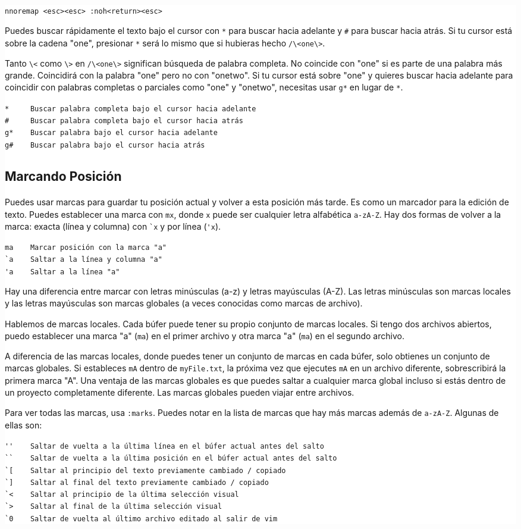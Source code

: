 ```shell
nnoremap <esc><esc> :noh<return><esc>
```

Puedes buscar rápidamente el texto bajo el cursor con `*` para buscar hacia adelante y `#` para buscar hacia atrás. Si tu cursor está sobre la cadena "one", presionar `*` será lo mismo que si hubieras hecho `/\<one\>`.

Tanto `\<` como `\>` en `/\<one\>` significan búsqueda de palabra completa. No coincide con "one" si es parte de una palabra más grande. Coincidirá con la palabra "one" pero no con "onetwo". Si tu cursor está sobre "one" y quieres buscar hacia adelante para coincidir con palabras completas o parciales como "one" y "onetwo", necesitas usar `g*` en lugar de `*`.

```shell
*     Buscar palabra completa bajo el cursor hacia adelante
#     Buscar palabra completa bajo el cursor hacia atrás
g*    Buscar palabra bajo el cursor hacia adelante
g#    Buscar palabra bajo el cursor hacia atrás
```

## Marcando Posición

Puedes usar marcas para guardar tu posición actual y volver a esta posición más tarde. Es como un marcador para la edición de texto. Puedes establecer una marca con `mx`, donde `x` puede ser cualquier letra alfabética `a-zA-Z`. Hay dos formas de volver a la marca: exacta (línea y columna) con `` `x `` y por línea (`'x`).

```shell
ma    Marcar posición con la marca "a"
`a    Saltar a la línea y columna "a"
'a    Saltar a la línea "a"
```

Hay una diferencia entre marcar con letras minúsculas (a-z) y letras mayúsculas (A-Z). Las letras minúsculas son marcas locales y las letras mayúsculas son marcas globales (a veces conocidas como marcas de archivo).

Hablemos de marcas locales. Cada búfer puede tener su propio conjunto de marcas locales. Si tengo dos archivos abiertos, puedo establecer una marca "a" (`ma`) en el primer archivo y otra marca "a" (`ma`) en el segundo archivo.

A diferencia de las marcas locales, donde puedes tener un conjunto de marcas en cada búfer, solo obtienes un conjunto de marcas globales. Si estableces `mA` dentro de `myFile.txt`, la próxima vez que ejecutes `mA` en un archivo diferente, sobrescribirá la primera marca "A". Una ventaja de las marcas globales es que puedes saltar a cualquier marca global incluso si estás dentro de un proyecto completamente diferente. Las marcas globales pueden viajar entre archivos.

Para ver todas las marcas, usa `:marks`. Puedes notar en la lista de marcas que hay más marcas además de `a-zA-Z`. Algunas de ellas son:

```shell
''    Saltar de vuelta a la última línea en el búfer actual antes del salto
``    Saltar de vuelta a la última posición en el búfer actual antes del salto
`[    Saltar al principio del texto previamente cambiado / copiado
`]    Saltar al final del texto previamente cambiado / copiado
`<    Saltar al principio de la última selección visual
`>    Saltar al final de la última selección visual
`0    Saltar de vuelta al último archivo editado al salir de vim
```
